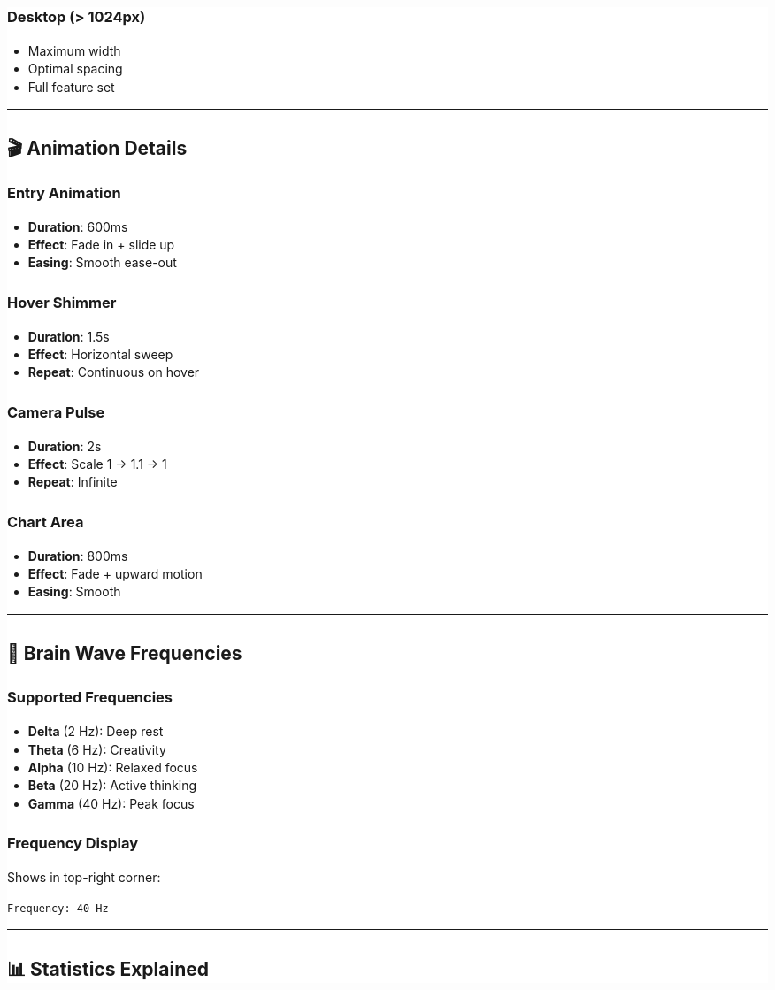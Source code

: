 ### Desktop (> 1024px)
- Maximum width
- Optimal spacing
- Full feature set

---

## 🎬 Animation Details

### Entry Animation
- **Duration**: 600ms
- **Effect**: Fade in + slide up
- **Easing**: Smooth ease-out

### Hover Shimmer
- **Duration**: 1.5s
- **Effect**: Horizontal sweep
- **Repeat**: Continuous on hover

### Camera Pulse
- **Duration**: 2s
- **Effect**: Scale 1 → 1.1 → 1
- **Repeat**: Infinite

### Chart Area
- **Duration**: 800ms
- **Effect**: Fade + upward motion
- **Easing**: Smooth

---

## 🧠 Brain Wave Frequencies

### Supported Frequencies
- **Delta** (2 Hz): Deep rest
- **Theta** (6 Hz): Creativity
- **Alpha** (10 Hz): Relaxed focus
- **Beta** (20 Hz): Active thinking
- **Gamma** (40 Hz): Peak focus

### Frequency Display
Shows in top-right corner:
```
Frequency: 40 Hz
```

---

## 📊 Statistics Explained
